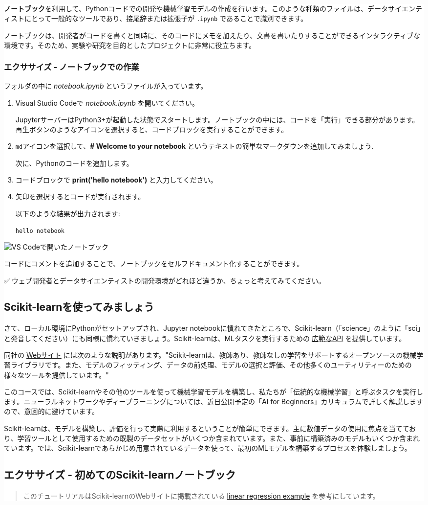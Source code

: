 **ノートブック**を利用して、Pythonコードでの開発や機械学習モデルの作成を行います。このような種類のファイルは、データサイエンティストにとって一般的なツールであり、接尾辞または拡張子が `.ipynb` であることで識別できます。

ノートブックは、開発者がコードを書くと同時に、そのコードにメモを加えたり、文書を書いたりすることができるインタラクティブな環境です。そのため、実験や研究を目的としたプロジェクトに非常に役立ちます。

### エクササイズ - ノートブックでの作業

フォルダの中に _notebook.ipynb_ というファイルが入っています。 

1. Visual Studio Codeで _notebook.ipynb_ を開いてください。

   JupyterサーバーはPython3+が起動した状態でスタートします。ノートブックの中には、コードを「実行」できる部分があります。再生ボタンのようなアイコンを選択すると、コードブロックを実行することができます。


2. `md`アイコンを選択して、**# Welcome to your notebook** というテキストの簡単なマークダウンを追加してみましょう.

   次に、Pythonのコードを追加します。


3. コードブロックで **print('hello notebook')** と入力してください。
   

4. 矢印を選択するとコードが実行されます。

   以下のような結果が出力されます:

    ```output
    hello notebook
    ```

![VS Codeで開いたノートブック](../images/notebook.jpg)

コードにコメントを追加することで、ノートブックをセルフドキュメント化することができます。

✅ ウェブ開発者とデータサイエンティストの開発環境がどれほど違うか、ちょっと考えてみてください。

## Scikit-learnを使ってみましょう

さて、ローカル環境にPythonがセットアップされ、Jupyter notebookに慣れてきたところで、Scikit-learn（「science」のように「sci」と発音してください）にも同様に慣れていきましょう。Scikit-learnは、MLタスクを実行するための [広範なAPI](https://scikit-learn.org/stable/modules/classes.html#api-ref) を提供しています。

同社の [Webサイト](https://scikit-learn.org/stable/getting_started.html) には次のような説明があります。"Scikit-learnは、教師あり、教師なしの学習をサポートするオープンソースの機械学習ライブラリです。また、モデルのフィッティング、データの前処理、モデルの選択と評価、その他多くのユーティリティーのための様々なツールを提供しています。"

このコースでは、Scikit-learnやその他のツールを使って機械学習モデルを構築し、私たちが「伝統的な機械学習」と呼ぶタスクを実行します。ニューラルネットワークやディープラーニングについては、近日公開予定の「AI for Beginners」カリキュラムで詳しく解説しますので、意図的に避けています。

Scikit-learnは、モデルを構築し、評価を行って実際に利用するということが簡単にできます。主に数値データの使用に焦点を当てており、学習ツールとして使用するための既製のデータセットがいくつか含まれています。また、事前に構築済みのモデルもいくつか含まれています。では、Scikit-learnであらかじめ用意されているデータを使って、最初のMLモデルを構築するプロセスを体験しましょう。

## エクササイズ - 初めてのScikit-learnノートブック

> このチュートリアルはScikit-learnのWebサイトに掲載されている [linear regression example](https://scikit-learn.org/stable/auto_examples/linear_model/plot_ols.html#sphx-glr-auto-examples-linear-model-plot-ols-py) を参考にしています。
